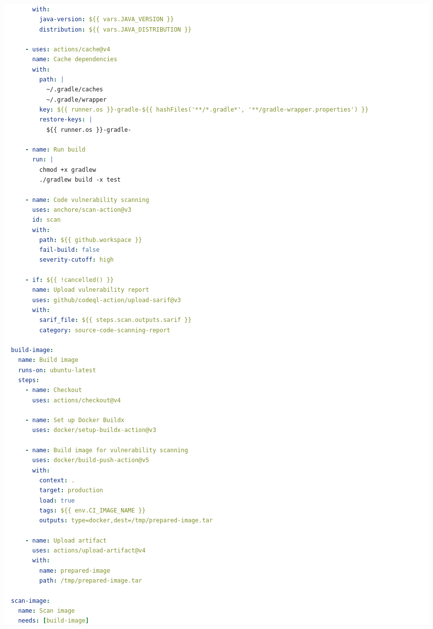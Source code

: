 ```yml
        with:
          java-version: ${{ vars.JAVA_VERSION }}
          distribution: ${{ vars.JAVA_DISTRIBUTION }}

      - uses: actions/cache@v4
        name: Cache dependencies
        with:
          path: |
            ~/.gradle/caches
            ~/.gradle/wrapper
          key: ${{ runner.os }}-gradle-${{ hashFiles('**/*.gradle*', '**/gradle-wrapper.properties') }}
          restore-keys: |
            ${{ runner.os }}-gradle-

      - name: Run build
        run: |
          chmod +x gradlew
          ./gradlew build -x test

      - name: Code vulnerability scanning
        uses: anchore/scan-action@v3
        id: scan
        with:
          path: ${{ github.workspace }}
          fail-build: false
          severity-cutoff: high

      - if: ${{ !cancelled() }}
        name: Upload vulnerability report
        uses: github/codeql-action/upload-sarif@v3
        with:
          sarif_file: ${{ steps.scan.outputs.sarif }}
          category: source-code-scanning-report

  build-image:
    name: Build image
    runs-on: ubuntu-latest
    steps:
      - name: Checkout
        uses: actions/checkout@v4

      - name: Set up Docker Buildx
        uses: docker/setup-buildx-action@v3

      - name: Build image for vulnerability scanning
        uses: docker/build-push-action@v5
        with:
          context: .
          target: production
          load: true
          tags: ${{ env.CI_IMAGE_NAME }}
          outputs: type=docker,dest=/tmp/prepared-image.tar

      - name: Upload artifact
        uses: actions/upload-artifact@v4
        with:
          name: prepared-image
          path: /tmp/prepared-image.tar

  scan-image:
    name: Scan image
    needs: [build-image]
```